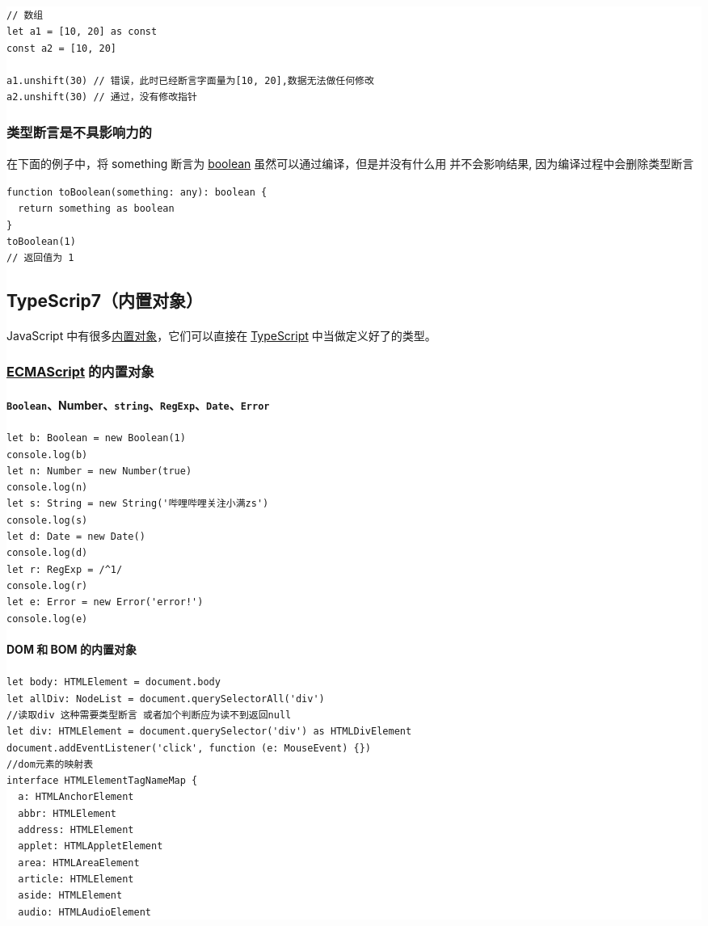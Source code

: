 ```tsx
// 数组
let a1 = [10, 20] as const
const a2 = [10, 20]

a1.unshift(30) // 错误，此时已经断言字面量为[10, 20],数据无法做任何修改
a2.unshift(30) // 通过，没有修改指针
```

### 类型断言是不具影响力的

在下面的例子中，将 something 断言为 [boolean](https://so.csdn.net/so/search?q=boolean&spm=1001.2101.3001.7020) 虽然可以通过编译，但是并没有什么用 并不会影响结果, 因为编译过程中会删除类型断言

```tsx
function toBoolean(something: any): boolean {
  return something as boolean
}
toBoolean(1)
// 返回值为 1
```

## TypeScrip7（内置对象）

JavaScript 中有很多[内置对象](https://developer.mozilla.org/en-US/docs/Web/JavaScript/Reference/Global_Objects)，它们可以直接在 [TypeScript](https://so.csdn.net/so/search?q=TypeScript&spm=1001.2101.3001.7020) 中当做定义好了的类型。

### [ECMAScript](https://so.csdn.net/so/search?q=ECMAScript&spm=1001.2101.3001.7020) 的内置对象

#### **`Boolean`、Number、`string`、`RegExp`、`Date`、`Error`**

```tsx
let b: Boolean = new Boolean(1)
console.log(b)
let n: Number = new Number(true)
console.log(n)
let s: String = new String('哔哩哔哩关注小满zs')
console.log(s)
let d: Date = new Date()
console.log(d)
let r: RegExp = /^1/
console.log(r)
let e: Error = new Error('error!')
console.log(e)
```

#### DOM 和 BOM 的内置对象

```tsx
let body: HTMLElement = document.body
let allDiv: NodeList = document.querySelectorAll('div')
//读取div 这种需要类型断言 或者加个判断应为读不到返回null
let div: HTMLElement = document.querySelector('div') as HTMLDivElement
document.addEventListener('click', function (e: MouseEvent) {})
//dom元素的映射表
interface HTMLElementTagNameMap {
  a: HTMLAnchorElement
  abbr: HTMLElement
  address: HTMLElement
  applet: HTMLAppletElement
  area: HTMLAreaElement
  article: HTMLElement
  aside: HTMLElement
  audio: HTMLAudioElement
```

  [propName: string]: any
  [propName: string]: any
  [propName: string]: any
  [index: number]: number
  [index: number]: any
  [sym]: 'value'
  [symbol1]: '小满',
  [symbol2]: '二蛋',